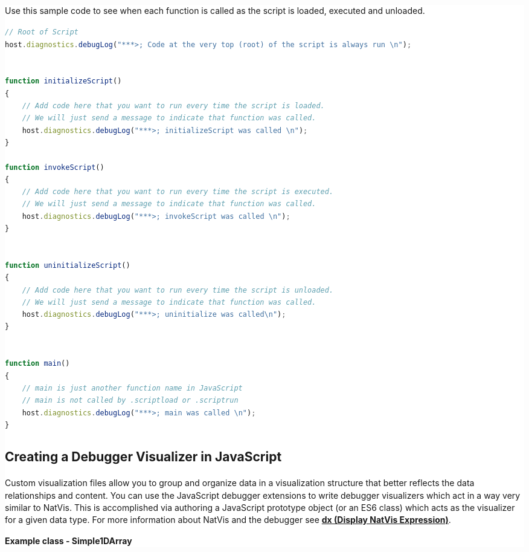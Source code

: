 Use this sample code to see when each function is called as the script is loaded, executed and unloaded.

```javascript
// Root of Script
host.diagnostics.debugLog("***>; Code at the very top (root) of the script is always run \n");


function initializeScript()
{
    // Add code here that you want to run every time the script is loaded. 
    // We will just send a message to indicate that function was called.
    host.diagnostics.debugLog("***>; initializeScript was called \n");
}

function invokeScript()
{
    // Add code here that you want to run every time the script is executed. 
    // We will just send a message to indicate that function was called.
    host.diagnostics.debugLog("***>; invokeScript was called \n");
}


function uninitializeScript()
{
    // Add code here that you want to run every time the script is unloaded. 
    // We will just send a message to indicate that function was called.
    host.diagnostics.debugLog("***>; uninitialize was called\n");
}


function main()
{
    // main is just another function name in JavaScript
    // main is not called by .scriptload or .scriptrun  
    host.diagnostics.debugLog("***>; main was called \n");
}
```

## <span id="Visualizer"></span><span id="visualizer"></span><span id="VISUALIZER"></span>Creating a Debugger Visualizer in JavaScript


Custom visualization files allow you to group and organize data in a visualization structure that better reflects the data relationships and content. You can use the JavaScript debugger extensions to write debugger visualizers which act in a way very similar to NatVis. This is accomplished via authoring a JavaScript prototype object (or an ES6 class) which acts as the visualizer for a given data type. For more information about NatVis and the debugger see [**dx (Display NatVis Expression)**](dx--display-visualizer-variables-.md).

**Example class - Simple1DArray**

